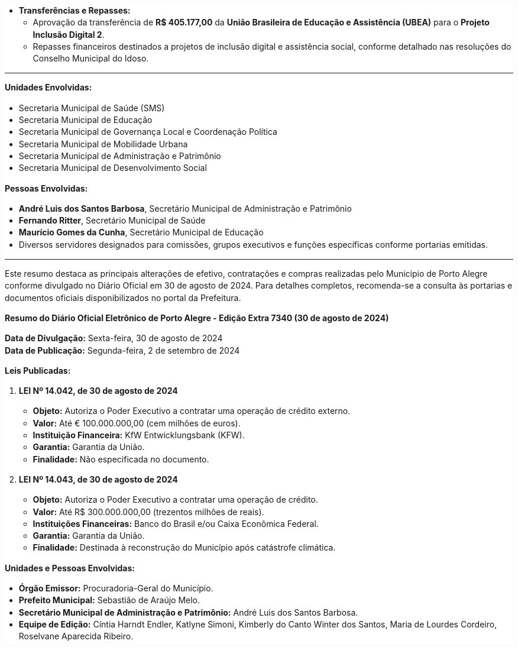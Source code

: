 - **Transferências e Repasses:**
  - Aprovação da transferência de **R$ 405.177,00** da **União Brasileira de Educação e Assistência (UBEA)** para o **Projeto Inclusão Digital 2**.
  - Repasses financeiros destinados a projetos de inclusão digital e assistência social, conforme detalhado nas resoluções do Conselho Municipal do Idoso.

---

**Unidades Envolvidas:**
- Secretaria Municipal de Saúde (SMS)
- Secretaria Municipal de Educação
- Secretaria Municipal de Governança Local e Coordenação Política
- Secretaria Municipal de Mobilidade Urbana
- Secretaria Municipal de Administração e Patrimônio
- Secretaria Municipal de Desenvolvimento Social

**Pessoas Envolvidas:**
- **André Luis dos Santos Barbosa**, Secretário Municipal de Administração e Patrimônio
- **Fernando Ritter**, Secretário Municipal de Saúde
- **Maurício Gomes da Cunha**, Secretário Municipal de Educação
- Diversos servidores designados para comissões, grupos executivos e funções específicas conforme portarias emitidas.

---

Este resumo destaca as principais alterações de efetivo, contratações e compras realizadas pelo Município de Porto Alegre conforme divulgado no Diário Oficial em 30 de agosto de 2024. Para detalhes completos, recomenda-se a consulta às portarias e documentos oficiais disponibilizados no portal da Prefeitura.

**Resumo do Diário Oficial Eletrônico de Porto Alegre - Edição Extra 7340 (30 de agosto de 2024)**

**Data de Divulgação:** Sexta-feira, 30 de agosto de 2024  
**Data de Publicação:** Segunda-feira, 2 de setembro de 2024

**Leis Publicadas:**

1. **LEI Nº 14.042, de 30 de agosto de 2024**
   - **Objeto:** Autoriza o Poder Executivo a contratar uma operação de crédito externo.
   - **Valor:** Até € 100.000.000,00 (cem milhões de euros).
   - **Instituição Financeira:** KfW Entwicklungsbank (KFW).
   - **Garantia:** Garantia da União.
   - **Finalidade:** Não especificada no documento.

2. **LEI Nº 14.043, de 30 de agosto de 2024**
   - **Objeto:** Autoriza o Poder Executivo a contratar uma operação de crédito.
   - **Valor:** Até R$ 300.000.000,00 (trezentos milhões de reais).
   - **Instituições Financeiras:** Banco do Brasil e/ou Caixa Econômica Federal.
   - **Garantia:** Garantia da União.
   - **Finalidade:** Destinada à reconstrução do Município após catástrofe climática.

**Unidades e Pessoas Envolvidas:**
- **Órgão Emissor:** Procuradoria-Geral do Município.
- **Prefeito Municipal:** Sebastião de Araújo Melo.
- **Secretário Municipal de Administração e Patrimônio:** André Luis dos Santos Barbosa.
- **Equipe de Edição:** Cíntia Harndt Endler, Katlyne Simoni, Kimberly do Canto Winter dos Santos, Maria de Lourdes Cordeiro, Roselvane Aparecida Ribeiro.
